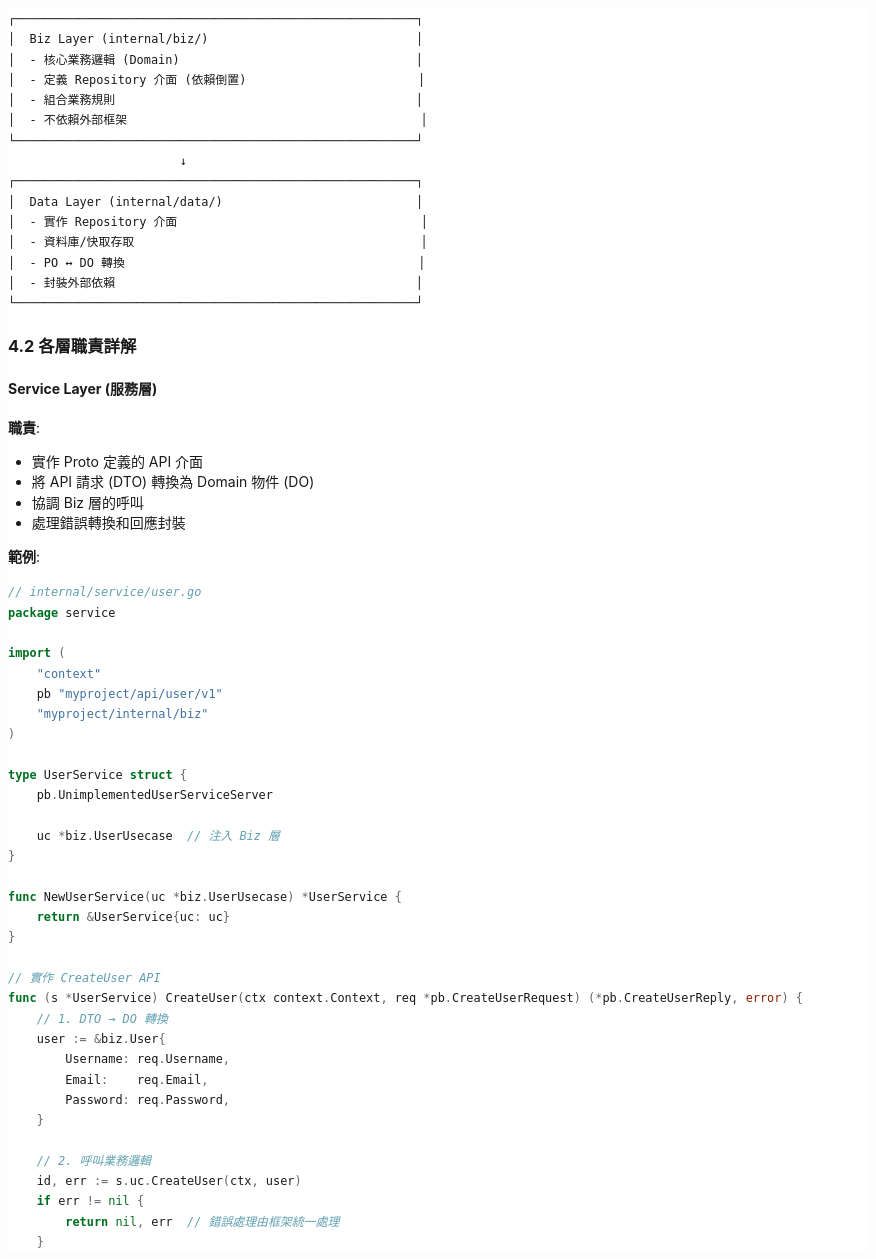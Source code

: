 ```
┌────────────────────────────────────────────────────────┐
│  Biz Layer (internal/biz/)                             │
│  - 核心業務邏輯 (Domain)                                 │
│  - 定義 Repository 介面 (依賴倒置)                        │
│  - 組合業務規則                                          │
│  - 不依賴外部框架                                         │
└────────────────────────────────────────────────────────┘
                        ↓
┌────────────────────────────────────────────────────────┐
│  Data Layer (internal/data/)                           │
│  - 實作 Repository 介面                                  │
│  - 資料庫/快取存取                                        │
│  - PO ↔ DO 轉換                                         │
│  - 封裝外部依賴                                          │
└────────────────────────────────────────────────────────┘
```

### 4.2 各層職責詳解

#### Service Layer (服務層)

**職責**:
- 實作 Proto 定義的 API 介面
- 將 API 請求 (DTO) 轉換為 Domain 物件 (DO)
- 協調 Biz 層的呼叫
- 處理錯誤轉換和回應封裝

**範例**:

```go
// internal/service/user.go
package service

import (
    "context"
    pb "myproject/api/user/v1"
    "myproject/internal/biz"
)

type UserService struct {
    pb.UnimplementedUserServiceServer

    uc *biz.UserUsecase  // 注入 Biz 層
}

func NewUserService(uc *biz.UserUsecase) *UserService {
    return &UserService{uc: uc}
}

// 實作 CreateUser API
func (s *UserService) CreateUser(ctx context.Context, req *pb.CreateUserRequest) (*pb.CreateUserReply, error) {
    // 1. DTO → DO 轉換
    user := &biz.User{
        Username: req.Username,
        Email:    req.Email,
        Password: req.Password,
    }

    // 2. 呼叫業務邏輯
    id, err := s.uc.CreateUser(ctx, user)
    if err != nil {
        return nil, err  // 錯誤處理由框架統一處理
    }
```
